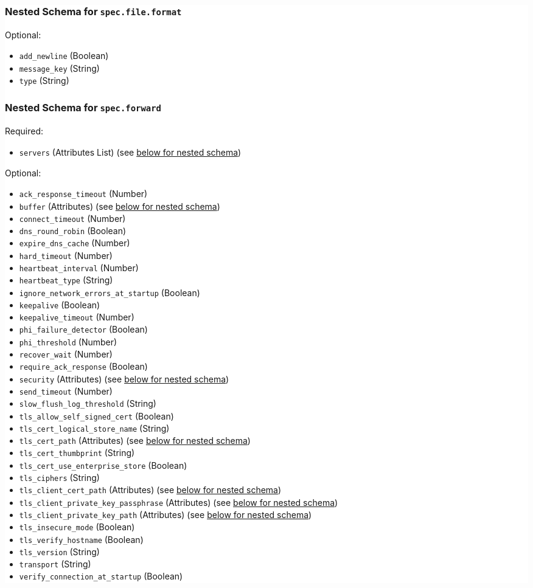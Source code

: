 
<a id="nestedatt--spec--file--format"></a>
### Nested Schema for `spec.file.format`

Optional:

- `add_newline` (Boolean)
- `message_key` (String)
- `type` (String)



<a id="nestedatt--spec--forward"></a>
### Nested Schema for `spec.forward`

Required:

- `servers` (Attributes List) (see [below for nested schema](#nestedatt--spec--forward--servers))

Optional:

- `ack_response_timeout` (Number)
- `buffer` (Attributes) (see [below for nested schema](#nestedatt--spec--forward--buffer))
- `connect_timeout` (Number)
- `dns_round_robin` (Boolean)
- `expire_dns_cache` (Number)
- `hard_timeout` (Number)
- `heartbeat_interval` (Number)
- `heartbeat_type` (String)
- `ignore_network_errors_at_startup` (Boolean)
- `keepalive` (Boolean)
- `keepalive_timeout` (Number)
- `phi_failure_detector` (Boolean)
- `phi_threshold` (Number)
- `recover_wait` (Number)
- `require_ack_response` (Boolean)
- `security` (Attributes) (see [below for nested schema](#nestedatt--spec--forward--security))
- `send_timeout` (Number)
- `slow_flush_log_threshold` (String)
- `tls_allow_self_signed_cert` (Boolean)
- `tls_cert_logical_store_name` (String)
- `tls_cert_path` (Attributes) (see [below for nested schema](#nestedatt--spec--forward--tls_cert_path))
- `tls_cert_thumbprint` (String)
- `tls_cert_use_enterprise_store` (Boolean)
- `tls_ciphers` (String)
- `tls_client_cert_path` (Attributes) (see [below for nested schema](#nestedatt--spec--forward--tls_client_cert_path))
- `tls_client_private_key_passphrase` (Attributes) (see [below for nested schema](#nestedatt--spec--forward--tls_client_private_key_passphrase))
- `tls_client_private_key_path` (Attributes) (see [below for nested schema](#nestedatt--spec--forward--tls_client_private_key_path))
- `tls_insecure_mode` (Boolean)
- `tls_verify_hostname` (Boolean)
- `tls_version` (String)
- `transport` (String)
- `verify_connection_at_startup` (Boolean)
